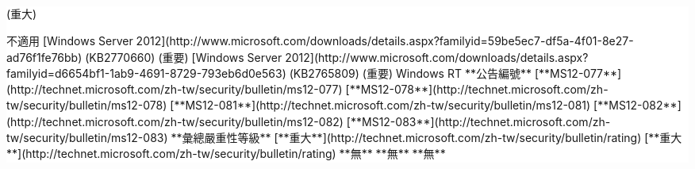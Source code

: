 (重大)
</td>
<td style="border:1px solid black;">
不適用
</td>
<td style="border:1px solid black;">
[Windows Server 2012](http://www.microsoft.com/downloads/details.aspx?familyid=59be5ec7-df5a-4f01-8e27-ad76f1fe76bb)  
(KB2770660)  
(重要)
</td>
<td style="border:1px solid black;">
[Windows Server 2012](http://www.microsoft.com/downloads/details.aspx?familyid=d6654bf1-1ab9-4691-8729-793eb6d0e563)  
(KB2765809)  
(重要)
</td>
</tr>
<tr>
<th colspan="6">
Windows RT
</th>
</tr>
<tr class="alternateRow">
<td style="border:1px solid black;">
**公告編號**
</td>
<td style="border:1px solid black;">
[**MS12-077**](http://technet.microsoft.com/zh-tw/security/bulletin/ms12-077)
</td>
<td style="border:1px solid black;">
[**MS12-078**](http://technet.microsoft.com/zh-tw/security/bulletin/ms12-078)
</td>
<td style="border:1px solid black;">
[**MS12-081**](http://technet.microsoft.com/zh-tw/security/bulletin/ms12-081)
</td>
<td style="border:1px solid black;">
[**MS12-082**](http://technet.microsoft.com/zh-tw/security/bulletin/ms12-082)
</td>
<td style="border:1px solid black;">
[**MS12-083**](http://technet.microsoft.com/zh-tw/security/bulletin/ms12-083)
</td>
</tr>
<tr>
<td style="border:1px solid black;">
**彙總嚴重性等級**
</td>
<td style="border:1px solid black;">
[**重大**](http://technet.microsoft.com/zh-tw/security/bulletin/rating)
</td>
<td style="border:1px solid black;">
[**重大**](http://technet.microsoft.com/zh-tw/security/bulletin/rating)
</td>
<td style="border:1px solid black;">
**無**
</td>
<td style="border:1px solid black;">
**無**
</td>
<td style="border:1px solid black;">
**無**
</td>
</tr>
<tr class="alternateRow">